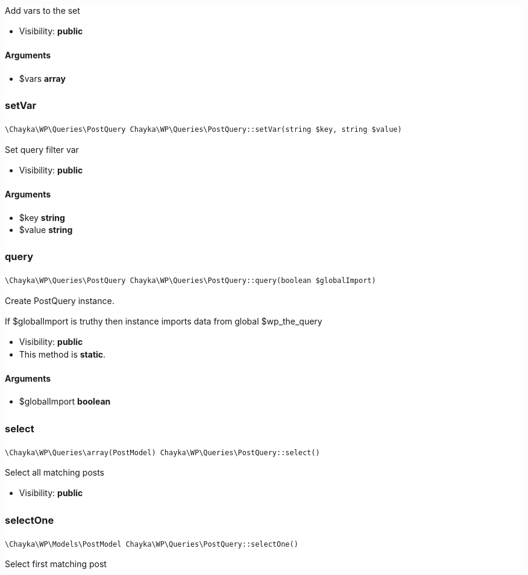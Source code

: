 Add vars to the set



* Visibility: **public**


#### Arguments
* $vars **array**



### setVar

    \Chayka\WP\Queries\PostQuery Chayka\WP\Queries\PostQuery::setVar(string $key, string $value)

Set query filter var



* Visibility: **public**


#### Arguments
* $key **string**
* $value **string**



### query

    \Chayka\WP\Queries\PostQuery Chayka\WP\Queries\PostQuery::query(boolean $globalImport)

Create PostQuery instance.

If $globalImport is truthy then instance imports data from global $wp_the_query

* Visibility: **public**
* This method is **static**.


#### Arguments
* $globalImport **boolean**



### select

    \Chayka\WP\Queries\array(PostModel) Chayka\WP\Queries\PostQuery::select()

Select all matching posts



* Visibility: **public**




### selectOne

    \Chayka\WP\Models\PostModel Chayka\WP\Queries\PostQuery::selectOne()

Select first matching post
